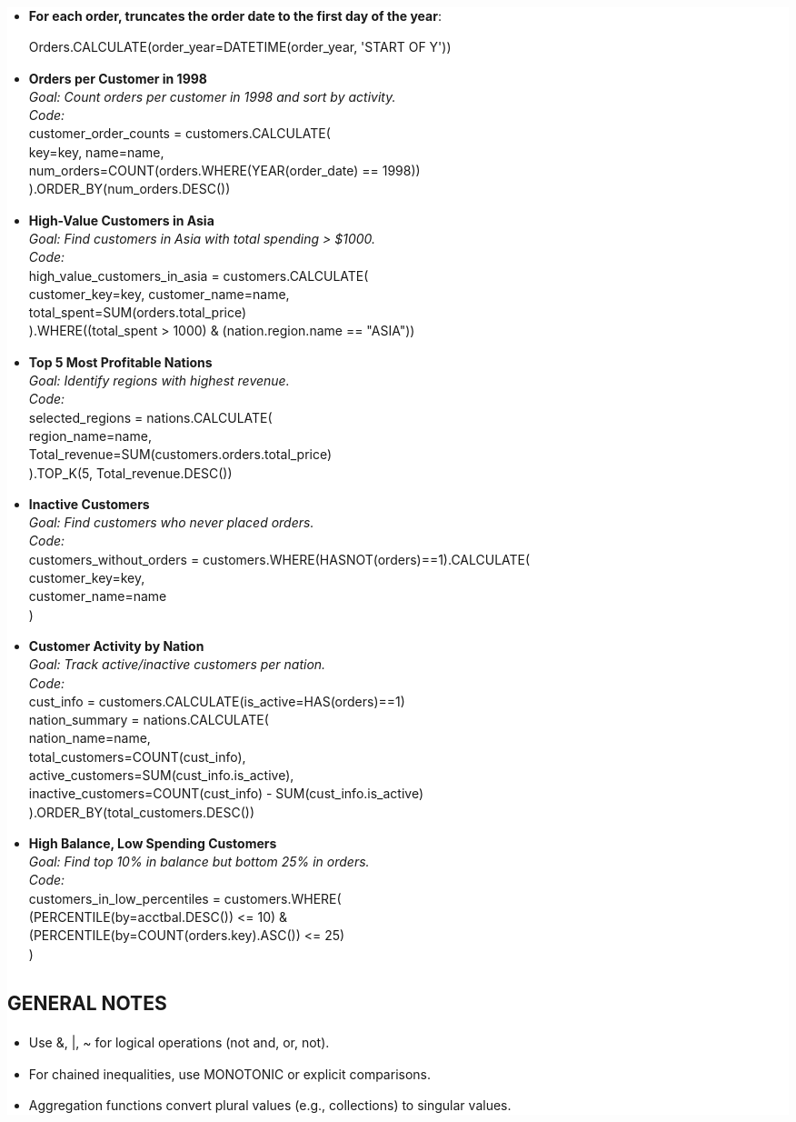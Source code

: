 * **For each order, truncates the order date to the first day of the year**:
  
  Orders.CALCULATE(order_year=DATETIME(order_year, 'START OF Y'))

* **Orders per Customer in 1998**  
  *Goal: Count orders per customer in 1998 and sort by activity.*  
  *Code:*  
  customer_order_counts = customers.CALCULATE(  
      key=key, 
      name=name,  
      num_orders=COUNT(orders.WHERE(YEAR(order_date) == 1998))  
  ).ORDER_BY(num_orders.DESC())  

* **High-Value Customers in Asia**  
  *Goal: Find customers in Asia with total spending > $1000.*  
  *Code:*  
  high_value_customers_in_asia = customers.CALCULATE(  
      customer_key=key, 
      customer_name=name,  
      total_spent=SUM(orders.total_price)  
  ).WHERE((total_spent > 1000) & (nation.region.name == "ASIA"))  

* **Top 5 Most Profitable Nations**  
  *Goal: Identify regions with highest revenue.*  
  *Code:*  
  selected_regions = nations.CALCULATE(  
      region_name=name,  
      Total_revenue=SUM(customers.orders.total_price)  
  ).TOP_K(5, Total_revenue.DESC())  

* **Inactive Customers**  
  *Goal: Find customers who never placed orders.*  
  *Code:*  
  customers_without_orders = customers.WHERE(HASNOT(orders)==1).CALCULATE(  
      customer_key=key,  
      customer_name=name  
  )  

* **Customer Activity by Nation**  
  *Goal: Track active/inactive customers per nation.*  
  *Code:*  
  cust_info = customers.CALCULATE(is_active=HAS(orders)==1)  
  nation_summary = nations.CALCULATE(  
      nation_name=name,  
      total_customers=COUNT(cust_info),  
      active_customers=SUM(cust_info.is_active),  
      inactive_customers=COUNT(cust_info) - SUM(cust_info.is_active)  
  ).ORDER_BY(total_customers.DESC())  

* **High Balance, Low Spending Customers**  
  *Goal: Find top 10% in balance but bottom 25% in orders.*  
  *Code:*  
  customers_in_low_percentiles = customers.WHERE(  
      (PERCENTILE(by=acctbal.DESC()) <= 10) &  
      (PERCENTILE(by=COUNT(orders.key).ASC()) <= 25)  
  )

## **GENERAL NOTES**

*   Use &, |, ~ for logical operations (not and, or, not).
    
*   For chained inequalities, use MONOTONIC or explicit comparisons.
    
*   Aggregation functions convert plural values (e.g., collections) to singular values.